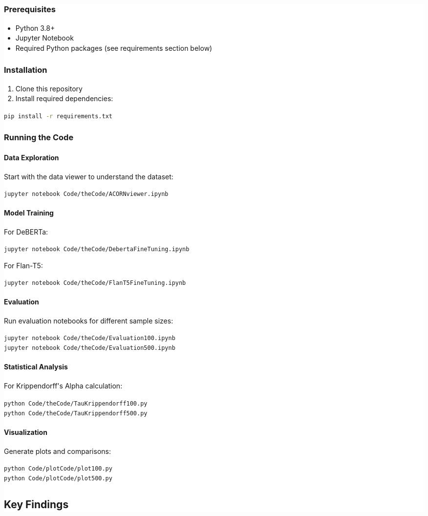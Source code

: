 ### Prerequisites
- Python 3.8+
- Jupyter Notebook
- Required Python packages (see requirements section below)

### Installation
1. Clone this repository
2. Install required dependencies:
```bash
pip install -r requirements.txt
```

### Running the Code

#### Data Exploration
Start with the data viewer to understand the dataset:
```bash
jupyter notebook Code/theCode/ACORNviewer.ipynb
```

#### Model Training
For DeBERTa:
```bash
jupyter notebook Code/theCode/DebertaFineTuning.ipynb
```

For Flan-T5:
```bash
jupyter notebook Code/theCode/FlanT5FineTuning.ipynb
```

#### Evaluation
Run evaluation notebooks for different sample sizes:
```bash
jupyter notebook Code/theCode/Evaluation100.ipynb
jupyter notebook Code/theCode/Evaluation500.ipynb
```

#### Statistical Analysis
For Krippendorff's Alpha calculation:
```bash
python Code/theCode/TauKrippendorff100.py
python Code/theCode/TauKrippendorff500.py
```

#### Visualization
Generate plots and comparisons:
```bash
python Code/plotCode/plot100.py
python Code/plotCode/plot500.py
```

## Key Findings
